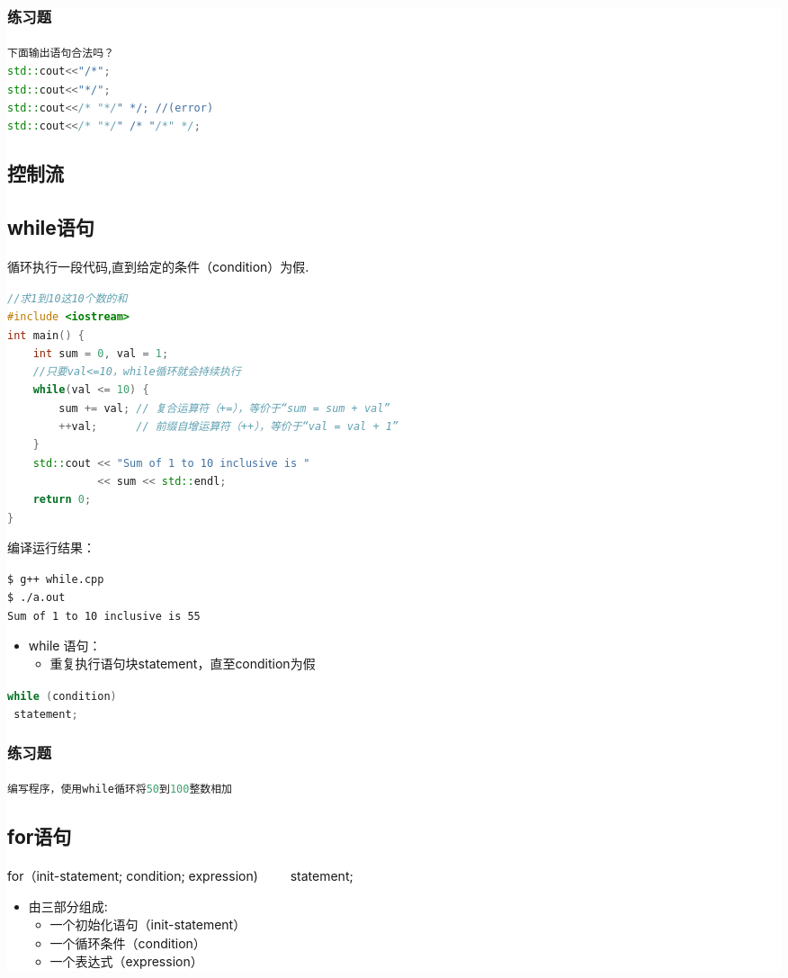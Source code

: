 
### 练习题
```cpp
下面输出语句合法吗？
std::cout<<"/*";
std::cout<<"*/";
std::cout<</* "*/" */; //(error) 
std::cout<</* "*/" /* "/*" */;

```

## 控制流 

## while语句

循环执行一段代码,直到给定的条件（condition）为假.
```cpp
//求1到10这10个数的和
#include <iostream>
int main() {
    int sum = 0, val = 1;
    //只要val<=10，while循环就会持续执行
    while(val <= 10) {
        sum += val;	// 复合运算符（+=），等价于“sum = sum + val”
        ++val;		// 前缀自增运算符（++），等价于“val = val + 1”
    }
    std::cout << "Sum of 1 to 10 inclusive is " 
    		  << sum << std::endl;
    return 0;
}
```


编译运行结果：
```bash
$ g++ while.cpp 
$ ./a.out
Sum of 1 to 10 inclusive is 55
```

- while 语句：
  - 重复执行语句块statement，直至condition为假
```cpp
while (condition)
 statement;
```

### 练习题
```cpp
编写程序，使用while循环将50到100整数相加
```

## for语句
for（init-statement; condition; expression)
     statement;
- 由三部分组成:
  - 一个初始化语句（init-statement）
  - 一个循环条件（condition）
  - 一个表达式（expression）
